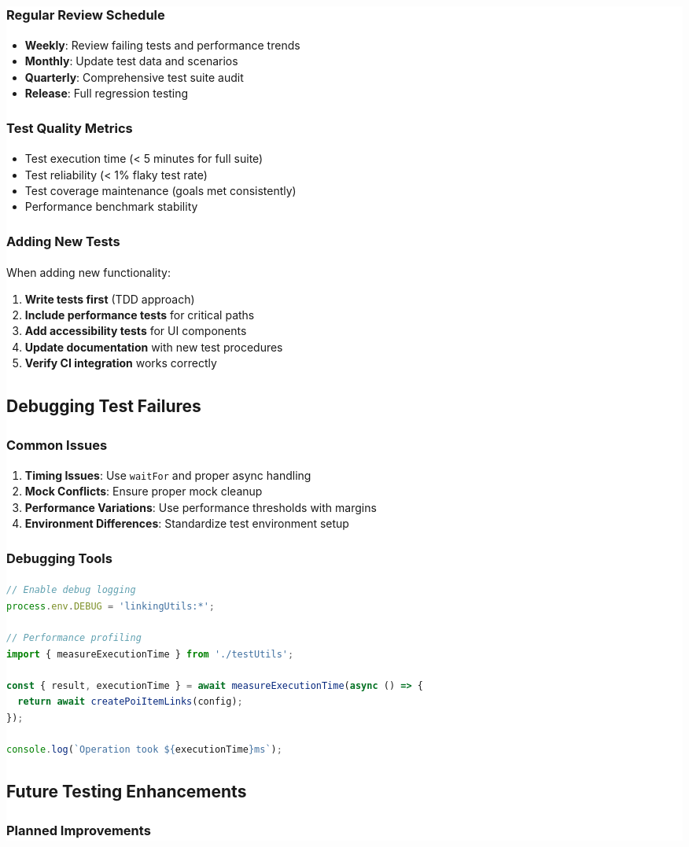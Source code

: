### Regular Review Schedule

- **Weekly**: Review failing tests and performance trends
- **Monthly**: Update test data and scenarios
- **Quarterly**: Comprehensive test suite audit
- **Release**: Full regression testing

### Test Quality Metrics

- Test execution time (< 5 minutes for full suite)
- Test reliability (< 1% flaky test rate)
- Test coverage maintenance (goals met consistently)
- Performance benchmark stability

### Adding New Tests

When adding new functionality:

1. **Write tests first** (TDD approach)
2. **Include performance tests** for critical paths
3. **Add accessibility tests** for UI components
4. **Update documentation** with new test procedures
5. **Verify CI integration** works correctly

## Debugging Test Failures

### Common Issues

1. **Timing Issues**: Use `waitFor` and proper async handling
2. **Mock Conflicts**: Ensure proper mock cleanup
3. **Performance Variations**: Use performance thresholds with margins
4. **Environment Differences**: Standardize test environment setup

### Debugging Tools

```typescript
// Enable debug logging
process.env.DEBUG = 'linkingUtils:*';

// Performance profiling
import { measureExecutionTime } from './testUtils';

const { result, executionTime } = await measureExecutionTime(async () => {
  return await createPoiItemLinks(config);
});

console.log(`Operation took ${executionTime}ms`);
```

## Future Testing Enhancements

### Planned Improvements
